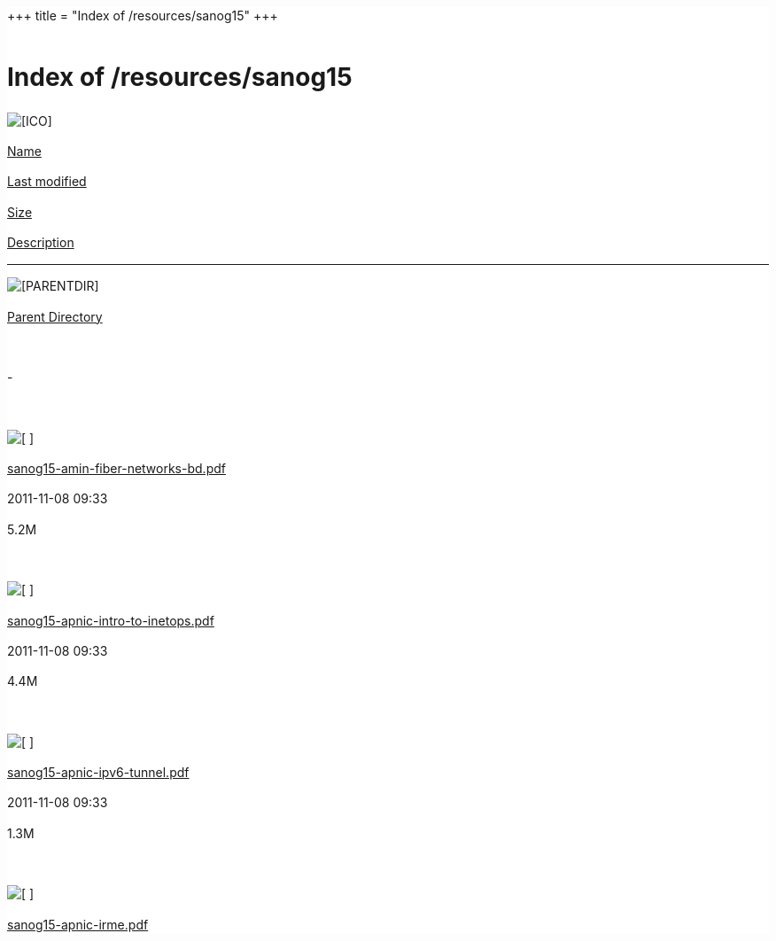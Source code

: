 +++
title = "Index of /resources/sanog15"
+++

Index of /resources/sanog15
===========================

![\[ICO\]](../../icons/blank.gif)

[Name](index.html@C=N%3BO=D.html)

[Last modified](index.html@C=M%3BO=A.html)

[Size](index.html@C=S%3BO=A.html)

[Description](index.html@C=D%3BO=A.html)

------------------------------------------------------------------------

![\[PARENTDIR\]](../../icons/back.gif)

[Parent Directory](../index.html)

 

\-

 

![\[ \]](../../icons/layout.gif)

[sanog15-amin-fiber-networks-bd.pdf](sanog15-amin-fiber-networks-bd.pdf)

2011-11-08 09:33

5.2M

 

![\[ \]](../../icons/layout.gif)

[sanog15-apnic-intro-to-inetops.pdf](sanog15-apnic-intro-to-inetops.pdf)

2011-11-08 09:33

4.4M

 

![\[ \]](../../icons/layout.gif)

[sanog15-apnic-ipv6-tunnel.pdf](sanog15-apnic-ipv6-tunnel.pdf)

2011-11-08 09:33

1.3M

 

![\[ \]](../../icons/layout.gif)

[sanog15-apnic-irme.pdf](sanog15-apnic-irme.pdf)
